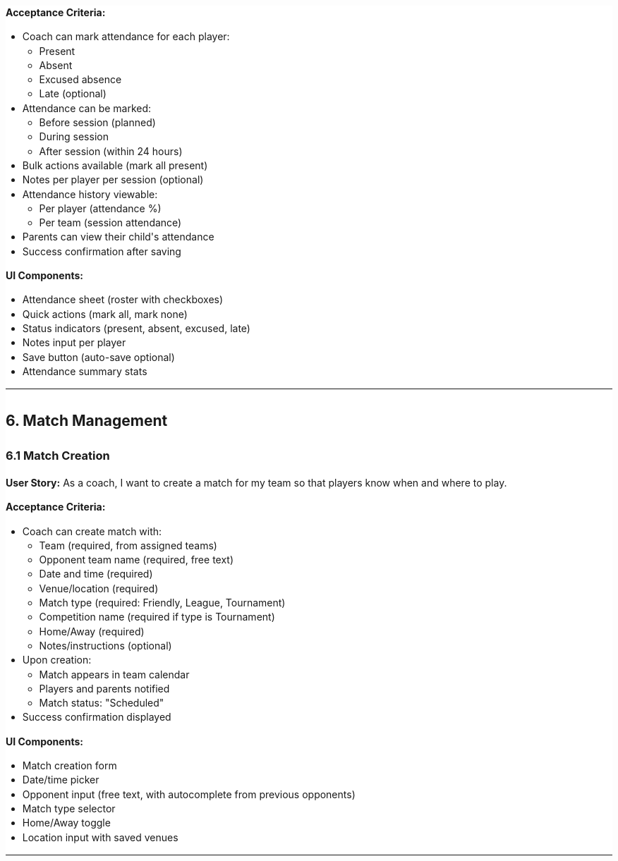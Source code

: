 **Acceptance Criteria:**
- Coach can mark attendance for each player:
  - Present
  - Absent
  - Excused absence
  - Late (optional)
- Attendance can be marked:
  - Before session (planned)
  - During session
  - After session (within 24 hours)
- Bulk actions available (mark all present)
- Notes per player per session (optional)
- Attendance history viewable:
  - Per player (attendance %)
  - Per team (session attendance)
- Parents can view their child's attendance
- Success confirmation after saving

**UI Components:**
- Attendance sheet (roster with checkboxes)
- Quick actions (mark all, mark none)
- Status indicators (present, absent, excused, late)
- Notes input per player
- Save button (auto-save optional)
- Attendance summary stats

---

## 6. Match Management

### 6.1 Match Creation

**User Story:**
As a coach, I want to create a match for my team so that players know when and where to play.

**Acceptance Criteria:**
- Coach can create match with:
  - Team (required, from assigned teams)
  - Opponent team name (required, free text)
  - Date and time (required)
  - Venue/location (required)
  - Match type (required: Friendly, League, Tournament)
  - Competition name (required if type is Tournament)
  - Home/Away (required)
  - Notes/instructions (optional)
- Upon creation:
  - Match appears in team calendar
  - Players and parents notified
  - Match status: "Scheduled"
- Success confirmation displayed

**UI Components:**
- Match creation form
- Date/time picker
- Opponent input (free text, with autocomplete from previous opponents)
- Match type selector
- Home/Away toggle
- Location input with saved venues

---